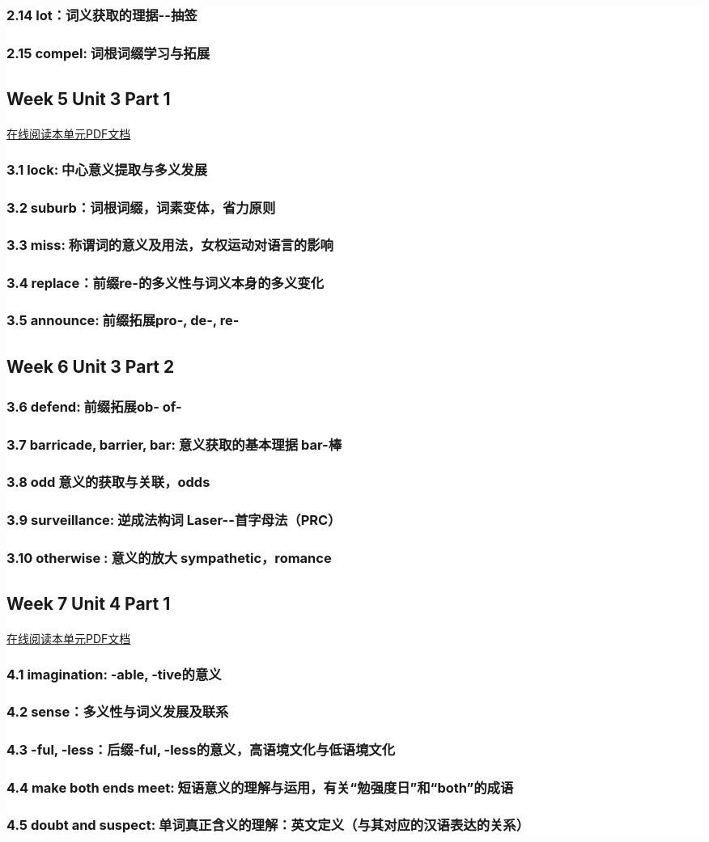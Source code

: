 ### 2.14 lot：词义获取的理据--抽签

### 2.15 compel: 词根词缀学习与拓展

## Week 5 Unit 3 Part 1

<a href="https://rosefinch-midsummer.github.io/book/file/english/week3.pdf" target="_blank">在线阅读本单元PDF文档</a>

### 3.1 lock: 中心意义提取与多义发展

### 3.2 suburb：词根词缀，词素变体，省力原则

### 3.3 miss: 称谓词的意义及用法，女权运动对语言的影响

### 3.4 replace：前缀re-的多义性与词义本身的多义变化

### 3.5 announce: 前缀拓展pro-, de-, re-

## Week 6 Unit 3 Part 2

### 3.6 defend: 前缀拓展ob- of-

### 3.7 barricade, barrier, bar: 意义获取的基本理据 bar-棒

### 3.8 odd 意义的获取与关联，odds

### 3.9 surveillance: 逆成法构词 Laser--首字母法（PRC）

### 3.10 otherwise : 意义的放大 sympathetic，romance

## Week 7 Unit 4 Part 1

<a href="https://rosefinch-midsummer.github.io/book/file/english/week4.pdf" target="_blank">在线阅读本单元PDF文档</a>

### 4.1 imagination: -able, -tive的意义

### 4.2 sense：多义性与词义发展及联系

### 4.3 -ful, -less：后缀-ful, -less的意义，高语境文化与低语境文化

### 4.4 make both ends meet: 短语意义的理解与运用，有关“勉强度日”和“both”的成语

### 4.5 doubt and suspect: 单词真正含义的理解：英文定义（与其对应的汉语表达的关系）
